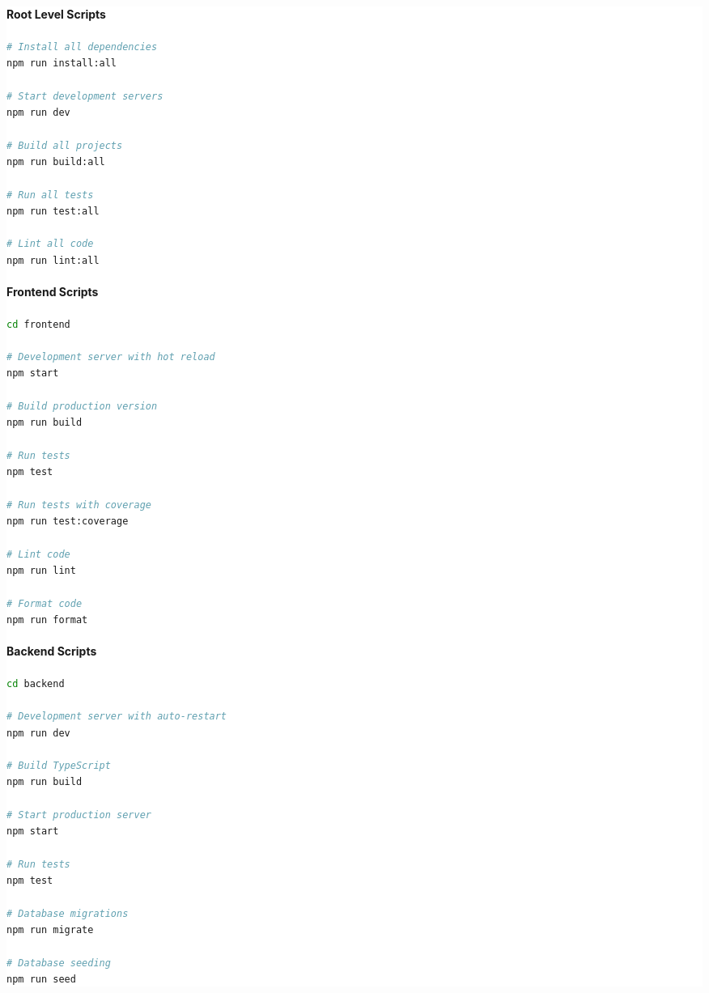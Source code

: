#### Root Level Scripts
```bash
# Install all dependencies
npm run install:all

# Start development servers
npm run dev

# Build all projects
npm run build:all

# Run all tests
npm run test:all

# Lint all code
npm run lint:all
```

#### Frontend Scripts
```bash
cd frontend

# Development server with hot reload
npm start

# Build production version
npm run build

# Run tests
npm test

# Run tests with coverage
npm run test:coverage

# Lint code
npm run lint

# Format code
npm run format
```

#### Backend Scripts
```bash
cd backend

# Development server with auto-restart
npm run dev

# Build TypeScript
npm run build

# Start production server
npm start

# Run tests
npm test

# Database migrations
npm run migrate

# Database seeding
npm run seed
```
